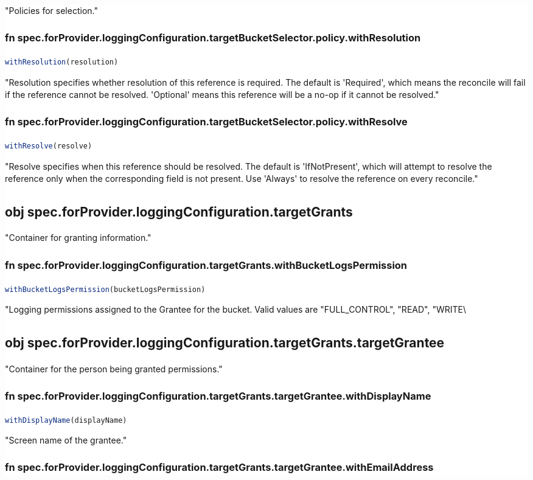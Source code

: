 "Policies for selection."

### fn spec.forProvider.loggingConfiguration.targetBucketSelector.policy.withResolution

```ts
withResolution(resolution)
```

"Resolution specifies whether resolution of this reference is required. The default is 'Required', which means the reconcile will fail if the reference cannot be resolved. 'Optional' means this reference will be a no-op if it cannot be resolved."

### fn spec.forProvider.loggingConfiguration.targetBucketSelector.policy.withResolve

```ts
withResolve(resolve)
```

"Resolve specifies when this reference should be resolved. The default is 'IfNotPresent', which will attempt to resolve the reference only when the corresponding field is not present. Use 'Always' to resolve the reference on every reconcile."

## obj spec.forProvider.loggingConfiguration.targetGrants

"Container for granting information."

### fn spec.forProvider.loggingConfiguration.targetGrants.withBucketLogsPermission

```ts
withBucketLogsPermission(bucketLogsPermission)
```

"Logging permissions assigned to the Grantee for the bucket. Valid values are \"FULL_CONTROL\", \"READ\", \"WRITE\

## obj spec.forProvider.loggingConfiguration.targetGrants.targetGrantee

"Container for the person being granted permissions."

### fn spec.forProvider.loggingConfiguration.targetGrants.targetGrantee.withDisplayName

```ts
withDisplayName(displayName)
```

"Screen name of the grantee."

### fn spec.forProvider.loggingConfiguration.targetGrants.targetGrantee.withEmailAddress
